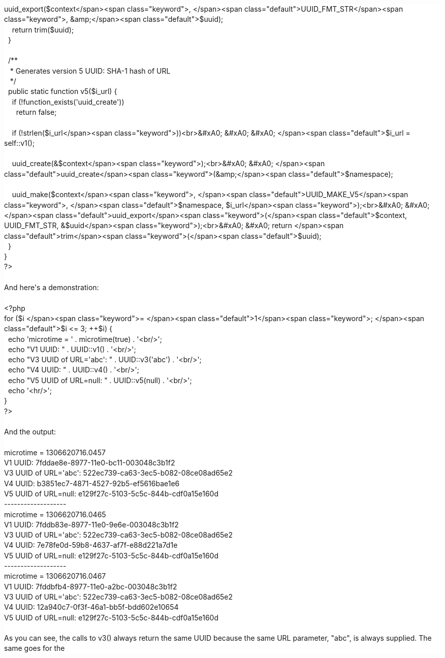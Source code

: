 </span><span class="default">uuid_export</span><span class="keyword">(</span><span class="default">$context</span><span class="keyword">, </span><span class="default">UUID_FMT_STR</span><span class="keyword">, &amp;</span><span class="default">$uuid</span><span class="keyword">);<br>&#xA0; &#xA0; return </span><span class="default">trim</span><span class="keyword">(</span><span class="default">$uuid</span><span class="keyword">);<br>&#xA0; }<br><br>&#xA0; </span><span class="comment">/**<br>&#xA0;&#xA0; * Generates version 5 UUID: SHA-1 hash of URL<br>&#xA0;&#xA0; */<br>&#xA0; </span><span class="keyword">public static function </span><span class="default">v5</span><span class="keyword">(</span><span class="default">$i_url</span><span class="keyword">) {<br>&#xA0; &#xA0; if (!</span><span class="default">function_exists</span><span class="keyword">(</span><span class="string">&apos;uuid_create&apos;</span><span class="keyword">))<br>&#xA0; &#xA0; &#xA0; return </span><span class="default">false</span><span class="keyword">;<br><br>&#xA0; &#xA0; if (!</span><span class="default">strlen</span><span class="keyword">(</span><span class="default">$i_url</span><span class="keyword">))<br>&#xA0; &#xA0; &#xA0; </span><span class="default">$i_url </span><span class="keyword">= </span><span class="default">self</span><span class="keyword">::</span><span class="default">v1</span><span class="keyword">();<br><br>&#xA0; &#xA0; </span><span class="default">uuid_create</span><span class="keyword">(&amp;</span><span class="default">$context</span><span class="keyword">);<br>&#xA0; &#xA0; </span><span class="default">uuid_create</span><span class="keyword">(&amp;</span><span class="default">$namespace</span><span class="keyword">);<br><br>&#xA0; &#xA0; </span><span class="default">uuid_make</span><span class="keyword">(</span><span class="default">$context</span><span class="keyword">, </span><span class="default">UUID_MAKE_V5</span><span class="keyword">, </span><span class="default">$namespace</span><span class="keyword">, </span><span class="default">$i_url</span><span class="keyword">);<br>&#xA0; &#xA0; </span><span class="default">uuid_export</span><span class="keyword">(</span><span class="default">$context</span><span class="keyword">, </span><span class="default">UUID_FMT_STR</span><span class="keyword">, &amp;</span><span class="default">$uuid</span><span class="keyword">);<br>&#xA0; &#xA0; return </span><span class="default">trim</span><span class="keyword">(</span><span class="default">$uuid</span><span class="keyword">);<br>&#xA0; }<br>}<br></span><span class="default">?&gt;<br></span><br>And here&apos;s a demonstration:<br><br><span class="default">&lt;?php<br></span><span class="keyword">for (</span><span class="default">$i </span><span class="keyword">= </span><span class="default">1</span><span class="keyword">; </span><span class="default">$i </span><span class="keyword">&lt;= </span><span class="default">3</span><span class="keyword">; ++</span><span class="default">$i</span><span class="keyword">) {<br>&#xA0; echo </span><span class="string">&apos;microtime = &apos; </span><span class="keyword">. </span><span class="default">microtime</span><span class="keyword">(</span><span class="default">true</span><span class="keyword">) . </span><span class="string">&apos;&lt;br/&gt;&apos;</span><span class="keyword">;<br>&#xA0; echo </span><span class="string">&quot;V1 UUID: &quot; </span><span class="keyword">. </span><span class="default">UUID</span><span class="keyword">::</span><span class="default">v1</span><span class="keyword">() . </span><span class="string">&apos;&lt;br/&gt;&apos;</span><span class="keyword">;<br>&#xA0; echo </span><span class="string">&quot;V3 UUID of URL=&apos;abc&apos;: &quot; </span><span class="keyword">. </span><span class="default">UUID</span><span class="keyword">::</span><span class="default">v3</span><span class="keyword">(</span><span class="string">&apos;abc&apos;</span><span class="keyword">) . </span><span class="string">&apos;&lt;br/&gt;&apos;</span><span class="keyword">;<br>&#xA0; echo </span><span class="string">&quot;V4 UUID: &quot; </span><span class="keyword">. </span><span class="default">UUID</span><span class="keyword">::</span><span class="default">v4</span><span class="keyword">() . </span><span class="string">&apos;&lt;br/&gt;&apos;</span><span class="keyword">;<br>&#xA0; echo </span><span class="string">&quot;V5 UUID of URL=null: &quot; </span><span class="keyword">. </span><span class="default">UUID</span><span class="keyword">::</span><span class="default">v5</span><span class="keyword">(</span><span class="default">null</span><span class="keyword">) . </span><span class="string">&apos;&lt;br/&gt;&apos;</span><span class="keyword">;<br>&#xA0; echo </span><span class="string">&apos;&lt;hr/&gt;&apos;</span><span class="keyword">;<br>}<br></span><span class="default">?&gt;<br></span><br>And the output:<br><br>microtime = 1306620716.0457<br>V1 UUID: 7fddae8e-8977-11e0-bc11-003048c3b1f2<br>V3 UUID of URL=&apos;abc&apos;: 522ec739-ca63-3ec5-b082-08ce08ad65e2<br>V4 UUID: b3851ec7-4871-4527-92b5-ef5616bae1e6<br>V5 UUID of URL=null: e129f27c-5103-5c5c-844b-cdf0a15e160d<br>-------------------<br>microtime = 1306620716.0465<br>V1 UUID: 7fddb83e-8977-11e0-9e6e-003048c3b1f2<br>V3 UUID of URL=&apos;abc&apos;: 522ec739-ca63-3ec5-b082-08ce08ad65e2<br>V4 UUID: 7e78fe0d-59b8-4637-af7f-e88d221a7d1e<br>V5 UUID of URL=null: e129f27c-5103-5c5c-844b-cdf0a15e160d<br>-------------------<br>microtime = 1306620716.0467<br>V1 UUID: 7fddbfb4-8977-11e0-a2bc-003048c3b1f2<br>V3 UUID of URL=&apos;abc&apos;: 522ec739-ca63-3ec5-b082-08ce08ad65e2<br>V4 UUID: 12a940c7-0f3f-46a1-bb5f-bdd602e10654<br>V5 UUID of URL=null: e129f27c-5103-5c5c-844b-cdf0a15e160d<br><br>As you can see, the calls to v3() always return the same UUID because the same URL parameter, &quot;abc&quot;, is always supplied. The same goes for the